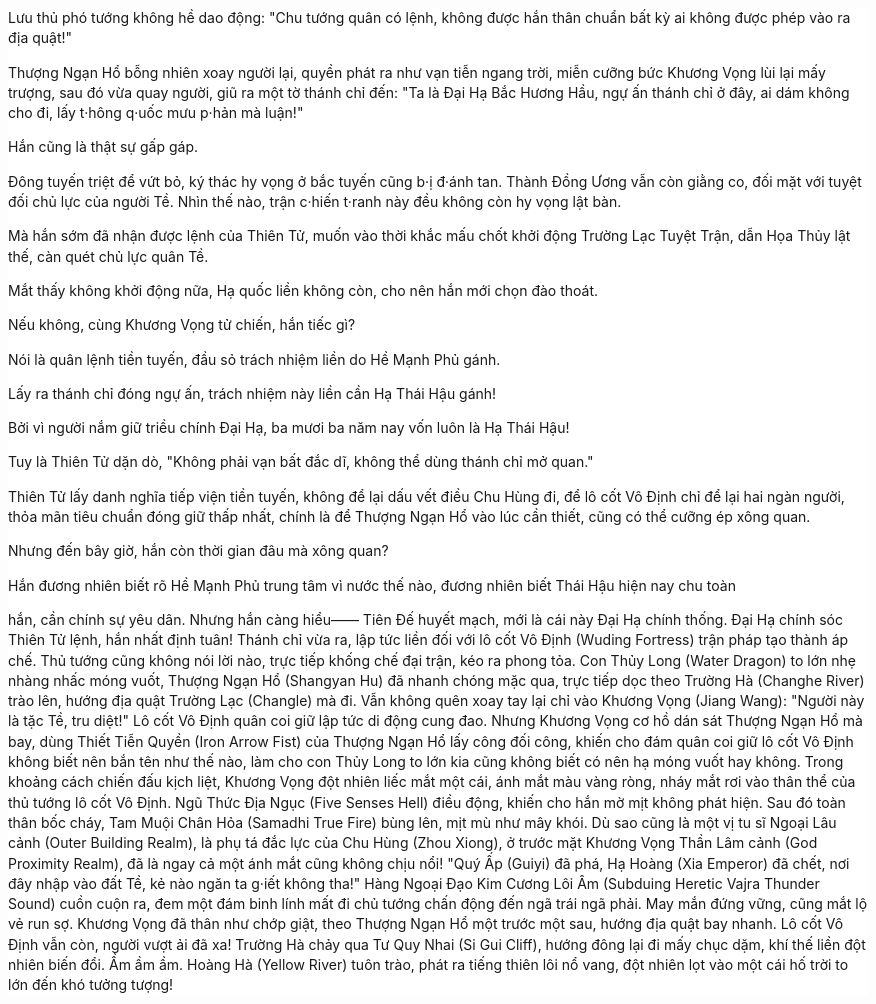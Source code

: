 Lưu thủ phó tướng không hề dao động: "Chu tướng quân có lệnh, không được hắn thân chuẩn bất kỳ ai không được phép vào ra địa quật!"

Thượng Ngạn Hổ bỗng nhiên xoay người lại, quyền phát ra như vạn tiễn ngang trời, miễn cưỡng bức Khương Vọng lùi lại mấy trượng, sau đó vừa quay người, giũ ra một tờ thánh chỉ đến: "Ta là Đại Hạ Bắc Hương Hầu, ngự ấn thánh chỉ ở đây, ai dám không cho đi, lấy t·hông q·uốc mưu p·hản mà luận!"

Hắn cũng là thật sự gấp gáp.

Đông tuyến triệt để vứt bỏ, ký thác hy vọng ở bắc tuyến cũng b·ị đ·ánh tan. Thành Đồng Ương vẫn còn giằng co, đối mặt với tuyệt đối chủ lực của người Tề. Nhìn thế nào, trận c·hiến t·ranh này đều không còn hy vọng lật bàn.

Mà hắn sớm đã nhận được lệnh của Thiên Tử, muốn vào thời khắc mấu chốt khởi động Trường Lạc Tuyệt Trận, dẫn Họa Thủy lật thế, càn quét chủ lực quân Tề.

Mắt thấy không khởi động nữa, Hạ quốc liền không còn, cho nên hắn mới chọn đào thoát.

Nếu không, cùng Khương Vọng tử chiến, hắn tiếc gì?

Nói là quân lệnh tiền tuyến, đầu sỏ trách nhiệm liền do Hề Mạnh Phủ gánh.

Lấy ra thánh chỉ đóng ngự ấn, trách nhiệm này liền cần Hạ Thái Hậu gánh!

Bởi vì người nắm giữ triều chính Đại Hạ, ba mươi ba năm nay vốn luôn là Hạ Thái Hậu!

Tuy là Thiên Tử dặn dò, "Không phải vạn bất đắc dĩ, không thể dùng thánh chỉ mở quan."

Thiên Tử lấy danh nghĩa tiếp viện tiền tuyến, không để lại dấu vết điều Chu Hùng đi, để lô cốt Vô Định chỉ để lại hai ngàn người, thỏa mãn tiêu chuẩn đóng giữ thấp nhất, chính là để Thượng Ngạn Hổ vào lúc cần thiết, cũng có thể cưỡng ép xông quan.

Nhưng đến bây giờ, hắn còn thời gian đâu mà xông quan?

Hắn đương nhiên biết rõ Hề Mạnh Phủ trung tâm vì nước thế nào, đương nhiên biết Thái Hậu hiện nay chu toàn


hắn, cần chính sự yêu dân.
Nhưng hắn càng hiểu——
Tiên Đế huyết mạch, mới là cái này Đại Hạ chính thống.
Đại Hạ chính sóc Thiên Tử lệnh, hắn nhất định tuân!
Thánh chỉ vừa ra, lập tức liền đối với lô cốt Vô Định (Wuding Fortress) trận pháp tạo thành áp chế.
Thủ tướng cũng không nói lời nào, trực tiếp khống chế đại trận, kéo ra phong tỏa.
Con Thủy Long (Water Dragon) to lớn nhẹ nhàng nhấc móng vuốt, Thượng Ngạn Hổ (Shangyan Hu) đã nhanh chóng mặc qua, trực tiếp dọc theo Trường Hà (Changhe River) trào lên, hướng địa quật Trường Lạc (Changle) mà đi.
Vẫn không quên xoay tay lại chỉ vào Khương Vọng (Jiang Wang): "Người này là tặc Tề, tru diệt!"
Lô cốt Vô Định quân coi giữ lập tức di động cung đao.
Nhưng Khương Vọng cơ hồ dán sát Thượng Ngạn Hổ mà bay, dùng Thiết Tiễn Quyền (Iron Arrow Fist) của Thượng Ngạn Hổ lấy công đối công, khiến cho đám quân coi giữ lô cốt Vô Định không biết nên bắn tên như thế nào, làm cho con Thủy Long to lớn kia cũng không biết có nên hạ móng vuốt hay không.
Trong khoảng cách chiến đấu kịch liệt, Khương Vọng đột nhiên liếc mắt một cái, ánh mắt màu vàng ròng, nháy mắt rơi vào thân thể của thủ tướng lô cốt Vô Định.
Ngũ Thức Địa Ngục (Five Senses Hell) điều động, khiến cho hắn mờ mịt không phát hiện.
Sau đó toàn thân bốc cháy, Tam Muội Chân Hỏa (Samadhi True Fire) bùng lên, mịt mù như mây khói.
Dù sao cũng là một vị tu sĩ Ngoại Lâu cảnh (Outer Building Realm), là phụ tá đắc lực của Chu Hùng (Zhou Xiong), ở trước mặt Khương Vọng Thần Lâm cảnh (God Proximity Realm), đã là ngay cả một ánh mắt cũng không chịu nổi!
"Quý Ấp (Guiyi) đã phá, Hạ Hoàng (Xia Emperor) đã chết, nơi đây nhập vào đất Tề, kẻ nào ngăn ta g·iết không tha!"
Hàng Ngoại Đạo Kim Cương Lôi Âm (Subduing Heretic Vajra Thunder Sound) cuồn cuộn ra, đem một đám binh lính mất đi chủ tướng chấn động đến ngã trái ngã phải. May mắn đứng vững, cũng mắt lộ vẻ run sợ.
Khương Vọng đã thân như chớp giật, theo Thượng Ngạn Hổ một trước một sau, hướng địa quật bay nhanh.
Lô cốt Vô Định vẫn còn, người vượt ải đã xa!
Trường Hà chảy qua Tư Quy Nhai (Si Gui Cliff), hướng đông lại đi mấy chục dặm, khí thế liền đột nhiên biến đổi.
Ầm ầm ầm.
Hoàng Hà (Yellow River) tuôn trào, phát ra tiếng thiên lôi nổ vang, đột nhiên lọt vào một cái hố trời to lớn đến khó tưởng tượng!